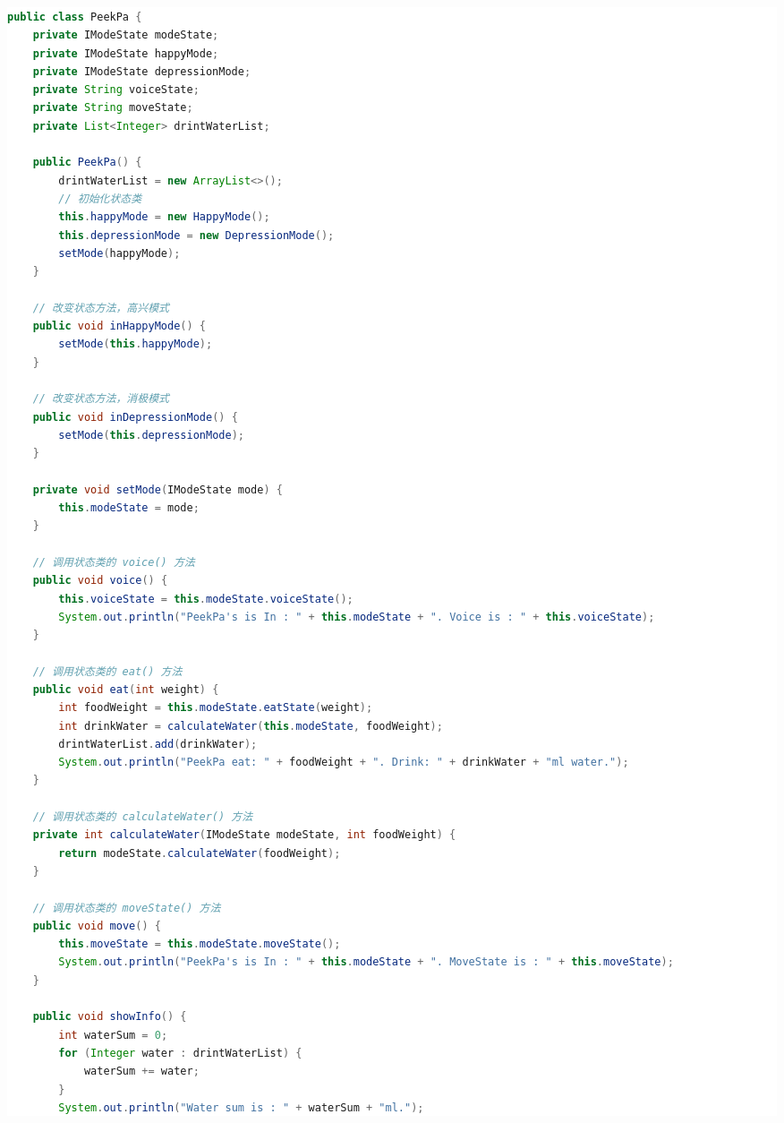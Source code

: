 ```JAVA
public class PeekPa {
    private IModeState modeState;
    private IModeState happyMode;
    private IModeState depressionMode;
    private String voiceState;
    private String moveState;
    private List<Integer> drintWaterList;

    public PeekPa() {
        drintWaterList = new ArrayList<>();
        // 初始化状态类
        this.happyMode = new HappyMode();
        this.depressionMode = new DepressionMode();
        setMode(happyMode);
    }

    // 改变状态方法，高兴模式
    public void inHappyMode() {
        setMode(this.happyMode);
    }

    // 改变状态方法，消极模式
    public void inDepressionMode() {
        setMode(this.depressionMode);
    }

    private void setMode(IModeState mode) {
        this.modeState = mode;
    }

    // 调用状态类的 voice() 方法
    public void voice() {
        this.voiceState = this.modeState.voiceState();
        System.out.println("PeekPa's is In : " + this.modeState + ". Voice is : " + this.voiceState);
    }

    // 调用状态类的 eat() 方法
    public void eat(int weight) {
        int foodWeight = this.modeState.eatState(weight);
        int drinkWater = calculateWater(this.modeState, foodWeight);
        drintWaterList.add(drinkWater);
        System.out.println("PeekPa eat: " + foodWeight + ". Drink: " + drinkWater + "ml water.");
    }

    // 调用状态类的 calculateWater() 方法
    private int calculateWater(IModeState modeState, int foodWeight) {
        return modeState.calculateWater(foodWeight);
    }

    // 调用状态类的 moveState() 方法
    public void move() {
        this.moveState = this.modeState.moveState();
        System.out.println("PeekPa's is In : " + this.modeState + ". MoveState is : " + this.moveState);
    }

    public void showInfo() {
        int waterSum = 0;
        for (Integer water : drintWaterList) {
            waterSum += water;
        }
        System.out.println("Water sum is : " + waterSum + "ml.");
```